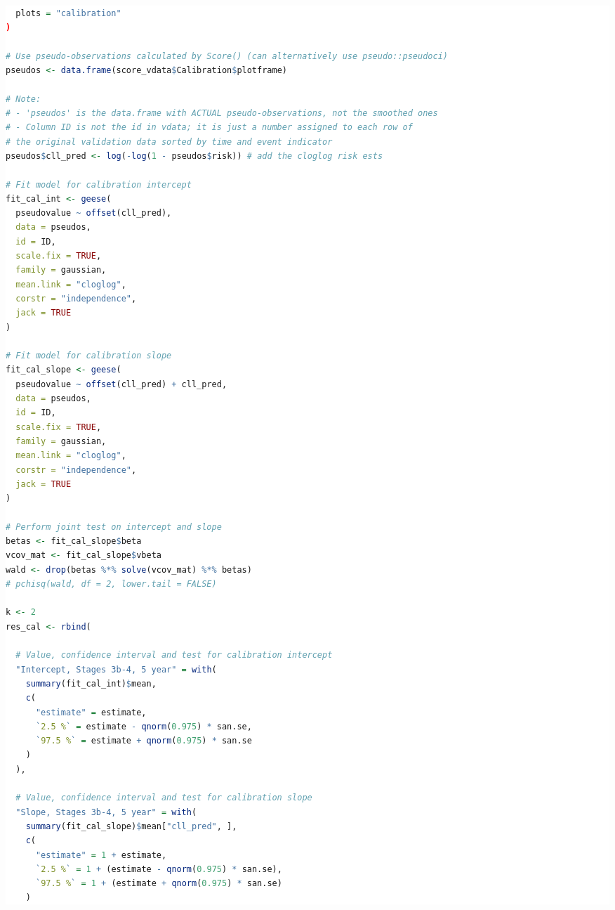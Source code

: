 ``` r
  plots = "calibration"
)

# Use pseudo-observations calculated by Score() (can alternatively use pseudo::pseudoci)
pseudos <- data.frame(score_vdata$Calibration$plotframe)

# Note:
# - 'pseudos' is the data.frame with ACTUAL pseudo-observations, not the smoothed ones
# - Column ID is not the id in vdata; it is just a number assigned to each row of
# the original validation data sorted by time and event indicator
pseudos$cll_pred <- log(-log(1 - pseudos$risk)) # add the cloglog risk ests

# Fit model for calibration intercept
fit_cal_int <- geese(
  pseudovalue ~ offset(cll_pred),
  data = pseudos,
  id = ID,
  scale.fix = TRUE,
  family = gaussian,
  mean.link = "cloglog",
  corstr = "independence",
  jack = TRUE
)

# Fit model for calibration slope
fit_cal_slope <- geese(
  pseudovalue ~ offset(cll_pred) + cll_pred,
  data = pseudos,
  id = ID,
  scale.fix = TRUE,
  family = gaussian,
  mean.link = "cloglog",
  corstr = "independence",
  jack = TRUE
)

# Perform joint test on intercept and slope
betas <- fit_cal_slope$beta
vcov_mat <- fit_cal_slope$vbeta
wald <- drop(betas %*% solve(vcov_mat) %*% betas)
# pchisq(wald, df = 2, lower.tail = FALSE)

k <- 2
res_cal <- rbind(

  # Value, confidence interval and test for calibration intercept
  "Intercept, Stages 3b-4, 5 year" = with(
    summary(fit_cal_int)$mean,
    c(
      "estimate" = estimate,
      `2.5 %` = estimate - qnorm(0.975) * san.se,
      `97.5 %` = estimate + qnorm(0.975) * san.se
    )
  ),

  # Value, confidence interval and test for calibration slope
  "Slope, Stages 3b-4, 5 year" = with(
    summary(fit_cal_slope)$mean["cll_pred", ],
    c(
      "estimate" = 1 + estimate,
      `2.5 %` = 1 + (estimate - qnorm(0.975) * san.se),
      `97.5 %` = 1 + (estimate + qnorm(0.975) * san.se)
    )
```